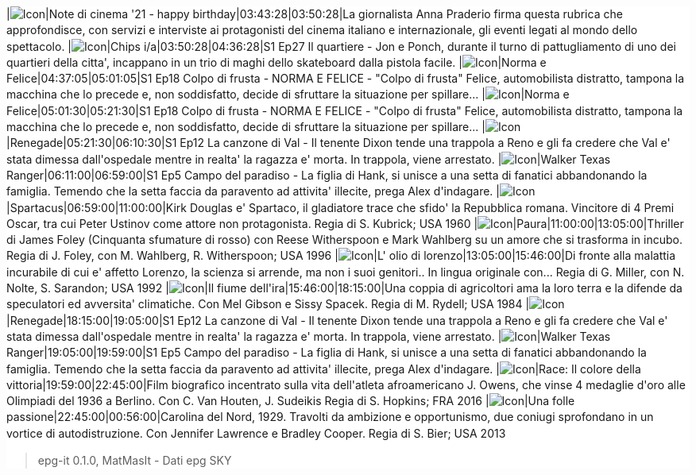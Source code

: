 |![Icon](https://guidatv.sky.it/uuid/b94037d7-3c62-40e5-a754-eb115345d341/cover?md5ChecksumParam=f7c8c3a57ccd789b6b3f95c5ac73168b)|Note di cinema '21 - happy birthday|03:43:28|03:50:28|La giornalista Anna Praderio firma questa rubrica che approfondisce, con servizi e interviste ai protagonisti del cinema italiano e internazionale, gli eventi legati al mondo dello spettacolo.
|![Icon](https://guidatv.sky.it/uuid/9512f73d-1999-4d2c-bf9d-dd7e9d2ca244/cover?md5ChecksumParam=64ab78696e408cf8a28387dbbab69037)|Chips i/a|03:50:28|04:36:28|S1 Ep27 Il quartiere - Jon e Ponch, durante il turno di pattugliamento di uno dei quartieri della citta', incappano in un trio di maghi dello skateboard dalla pistola facile.
|![Icon](https://guidatv.sky.it/uuid/796b3aff-b12b-41ac-a388-c244fc611f0c/cover?md5ChecksumParam=960baf445908e8bcd34f72a1a1b8caff)|Norma e Felice|04:37:05|05:01:05|S1 Ep18 Colpo di frusta - NORMA E FELICE - &quot;Colpo di frusta&quot; Felice, automobilista distratto, tampona la macchina che lo precede e, non soddisfatto, decide di sfruttare la situazione per spillare...
|![Icon](https://guidatv.sky.it/uuid/796b3aff-b12b-41ac-a388-c244fc611f0c/cover?md5ChecksumParam=960baf445908e8bcd34f72a1a1b8caff)|Norma e Felice|05:01:30|05:21:30|S1 Ep18 Colpo di frusta - NORMA E FELICE - &quot;Colpo di frusta&quot; Felice, automobilista distratto, tampona la macchina che lo precede e, non soddisfatto, decide di sfruttare la situazione per spillare...
|![Icon](https://guidatv.sky.it/uuid/f14b0c9b-5310-430f-804f-25bc60ef5443/cover?md5ChecksumParam=b44b83119d43baaa505c1e594293d959)|Renegade|05:21:30|06:10:30|S1 Ep12 La canzone di Val - Il tenente Dixon tende una trappola a Reno e gli fa credere che Val e' stata dimessa dall'ospedale mentre in realta' la ragazza e' morta. In trappola, viene arrestato.
|![Icon](https://guidatv.sky.it/uuid/552ae7ee-2fbf-4be5-aea6-aefa72c69c96/cover?md5ChecksumParam=229e2c24cd62b6b4833729d7e9d53654)|Walker Texas Ranger|06:11:00|06:59:00|S1 Ep5 Campo del paradiso - La figlia di Hank, si unisce a una setta di fanatici abbandonando la famiglia. Temendo che la setta faccia da paravento ad attivita' illecite, prega Alex d'indagare.
|![Icon](https://guidatv.sky.it/uuid/b01957c5-8b1a-43e3-9556-1e0f158e4cd7/cover?md5ChecksumParam=07bf13d8bf4f89844e0a1752a6ce6d7a)|Spartacus|06:59:00|11:00:00|Kirk Douglas e' Spartaco, il gladiatore trace che sfido' la Repubblica romana. Vincitore di 4 Premi Oscar, tra cui Peter Ustinov come attore non protagonista. Regia di S. Kubrick; USA 1960
|![Icon](https://guidatv.sky.it/uuid/5f8ae286-3874-4317-8417-2a01ac2313ae/cover?md5ChecksumParam=e6c7d769496f4e3dd010b4d02db74897)|Paura|11:00:00|13:05:00|Thriller di James Foley (Cinquanta sfumature di rosso) con Reese Witherspoon e Mark Wahlberg su un amore che si trasforma in incubo. Regia di J. Foley, con M. Wahlberg, R. Witherspoon; USA 1996
|![Icon](https://guidatv.sky.it/uuid/1ed11b1e-fe47-4ee5-8070-9e006a8231a8/cover?md5ChecksumParam=35347bbda925f4b563e0a277aac3b71b)|L' olio di lorenzo|13:05:00|15:46:00|Di fronte alla malattia incurabile di cui e' affetto Lorenzo, la scienza si arrende, ma non i suoi genitori.. In lingua originale con... Regia di G. Miller, con N. Nolte, S. Sarandon; USA 1992
|![Icon](https://guidatv.sky.it/uuid/2b3e0893-6e45-4a56-a4b2-3895027641d4/cover?md5ChecksumParam=23fa87b78dc2268024d88ec027b0cf03)|Il fiume dell'ira|15:46:00|18:15:00|Una coppia di agricoltori ama la loro terra e la difende da speculatori ed avversita' climatiche. Con Mel Gibson e Sissy Spacek. Regia di M. Rydell; USA 1984
|![Icon](https://guidatv.sky.it/uuid/f14b0c9b-5310-430f-804f-25bc60ef5443/cover?md5ChecksumParam=b44b83119d43baaa505c1e594293d959)|Renegade|18:15:00|19:05:00|S1 Ep12 La canzone di Val - Il tenente Dixon tende una trappola a Reno e gli fa credere che Val e' stata dimessa dall'ospedale mentre in realta' la ragazza e' morta. In trappola, viene arrestato.
|![Icon](https://guidatv.sky.it/uuid/552ae7ee-2fbf-4be5-aea6-aefa72c69c96/cover?md5ChecksumParam=229e2c24cd62b6b4833729d7e9d53654)|Walker Texas Ranger|19:05:00|19:59:00|S1 Ep5 Campo del paradiso - La figlia di Hank, si unisce a una setta di fanatici abbandonando la famiglia. Temendo che la setta faccia da paravento ad attivita' illecite, prega Alex d'indagare.
|![Icon](https://guidatv.sky.it/uuid/a1dab9df-c820-404a-8020-9c809cc54f5b/cover?md5ChecksumParam=075fe4fac06568bf326088492c5a2edb)|Race: Il colore della vittoria|19:59:00|22:45:00|Film biografico incentrato sulla vita dell'atleta afroamericano J. Owens, che vinse 4 medaglie d'oro alle Olimpiadi del 1936 a Berlino. Con C. Van Houten, J. Sudeikis Regia di S. Hopkins; FRA 2016
|![Icon](https://guidatv.sky.it/uuid/2fe04355-a351-4957-9daa-bfe45f81de11/cover?md5ChecksumParam=c4ae2b02fb7e074a4fd14224275e7139)|Una folle passione|22:45:00|00:56:00|Carolina del Nord, 1929. Travolti da ambizione e opportunismo, due coniugi sprofondano in un vortice di autodistruzione. Con Jennifer Lawrence e Bradley Cooper. Regia di S. Bier; USA 2013



 > epg-it 0.1.0, MatMasIt - Dati epg SKY